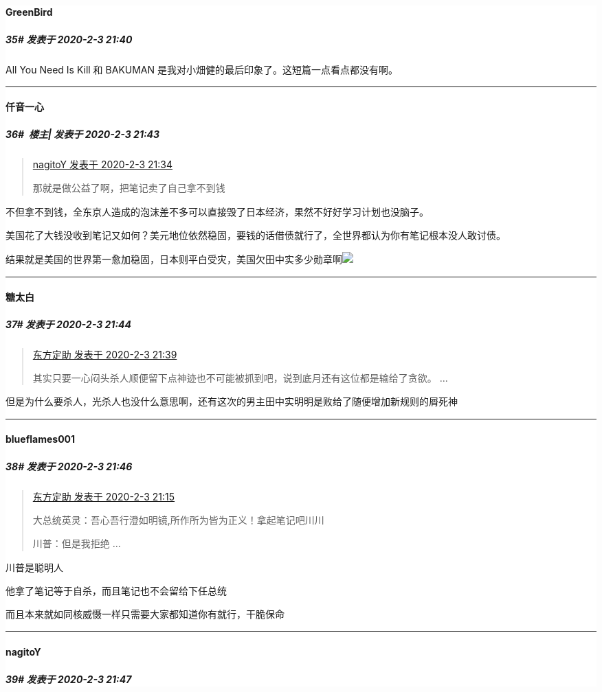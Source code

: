 ####  GreenBird  
##### 35#       发表于 2020-2-3 21:40


All You Need Is Kill 和 BAKUMAN 是我对小畑健的最后印象了。这短篇一点看点都没有啊。


-----

####  仟音一心  
##### 36#         楼主| 发表于 2020-2-3 21:43


<blockquote><a href="httphttps://bbs.saraba1st.com/2b/forum.php?mod=redirect&amp;goto=findpost&amp;pid=46318414&amp;ptid=1912061" target="_blank">nagitoY 发表于 2020-2-3 21:34</a>

那就是做公益了啊，把笔记卖了自己拿不到钱</blockquote>
不但拿不到钱，全东京人造成的泡沫差不多可以直接毁了日本经济，果然不好好学习计划也没脑子。

美国花了大钱没收到笔记又如何？美元地位依然稳固，要钱的话借债就行了，全世界都认为你有笔记根本没人敢讨债。

结果就是美国的世界第一愈加稳固，日本则平白受灾，美国欠田中实多少勋章啊<img src="https://static.saraba1st.com/image/smiley/face2017/037.png" referrerpolicy="no-referrer"> 


-----

####  糖太白  
##### 37#       发表于 2020-2-3 21:44


<blockquote><a href="httphttps://bbs.saraba1st.com/2b/forum.php?mod=redirect&amp;goto=findpost&amp;pid=46318455&amp;ptid=1912061" target="_blank">东方定助 发表于 2020-2-3 21:39</a>

其实只要一心闷头杀人顺便留下点神迹也不可能被抓到吧，说到底月还有这位都是输给了贪欲。 ...</blockquote>
但是为什么要杀人，光杀人也没什么意思啊，还有这次的男主田中实明明是败给了随便增加新规则的屑死神


-----

####  blueflames001  
##### 38#       发表于 2020-2-3 21:46


<blockquote><a href="httphttps://bbs.saraba1st.com/2b/forum.php?mod=redirect&amp;goto=findpost&amp;pid=46318230&amp;ptid=1912061" target="_blank">东方定助 发表于 2020-2-3 21:15</a>

大总统英灵：吾心吾行澄如明镜,所作所为皆为正义！拿起笔记吧川川

川普：但是我拒绝 ...</blockquote>
川普是聪明人

他拿了笔记等于自杀，而且笔记也不会留给下任总统

而且本来就如同核威慑一样只需要大家都知道你有就行，干脆保命


-----

####  nagitoY  
##### 39#       发表于 2020-2-3 21:47
